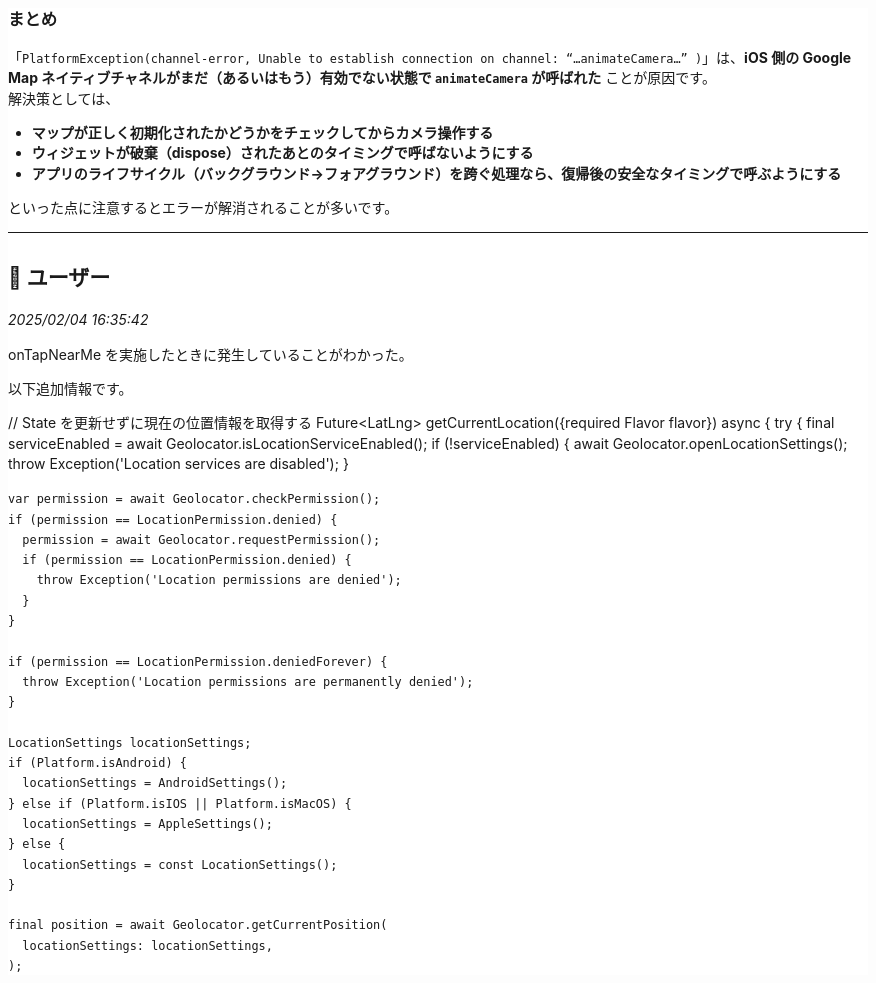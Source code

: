 
### まとめ

「`PlatformException(channel-error, Unable to establish connection on channel: “…animateCamera…” )`」は、**iOS 側の Google Map ネイティブチャネルがまだ（あるいはもう）有効でない状態で `animateCamera` が呼ばれた** ことが原因です。  
解決策としては、

- **マップが正しく初期化されたかどうかをチェックしてからカメラ操作する**  
- **ウィジェットが破棄（dispose）されたあとのタイミングで呼ばないようにする**  
- **アプリのライフサイクル（バックグラウンド→フォアグラウンド）を跨ぐ処理なら、復帰後の安全なタイミングで呼ぶようにする**

といった点に注意するとエラーが解消されることが多いです。

---

## 👤 ユーザー
*2025/02/04 16:35:42*

onTapNearMe を実施したときに発生していることがわかった。

以下追加情報です。

// State を更新せずに現在の位置情報を取得する
Future&lt;LatLng&gt; getCurrentLocation({required Flavor flavor}) async {
  try {
    final serviceEnabled = await Geolocator.isLocationServiceEnabled();
    if (!serviceEnabled) {
      await Geolocator.openLocationSettings();
      throw Exception('Location services are disabled');
    }

    var permission = await Geolocator.checkPermission();
    if (permission == LocationPermission.denied) {
      permission = await Geolocator.requestPermission();
      if (permission == LocationPermission.denied) {
        throw Exception('Location permissions are denied');
      }
    }

    if (permission == LocationPermission.deniedForever) {
      throw Exception('Location permissions are permanently denied');
    }

    LocationSettings locationSettings;
    if (Platform.isAndroid) {
      locationSettings = AndroidSettings();
    } else if (Platform.isIOS || Platform.isMacOS) {
      locationSettings = AppleSettings();
    } else {
      locationSettings = const LocationSettings();
    }

    final position = await Geolocator.getCurrentPosition(
      locationSettings: locationSettings,
    );
